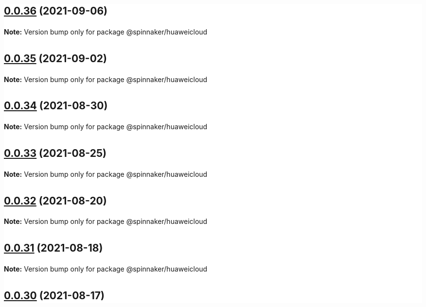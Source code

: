 ## [0.0.36](https://github.com/spinnaker/deck/compare/@spinnaker/huaweicloud@0.0.35...@spinnaker/huaweicloud@0.0.36) (2021-09-06)

**Note:** Version bump only for package @spinnaker/huaweicloud





## [0.0.35](https://github.com/spinnaker/deck/compare/@spinnaker/huaweicloud@0.0.34...@spinnaker/huaweicloud@0.0.35) (2021-09-02)

**Note:** Version bump only for package @spinnaker/huaweicloud





## [0.0.34](https://github.com/spinnaker/deck/compare/@spinnaker/huaweicloud@0.0.33...@spinnaker/huaweicloud@0.0.34) (2021-08-30)

**Note:** Version bump only for package @spinnaker/huaweicloud





## [0.0.33](https://github.com/spinnaker/deck/compare/@spinnaker/huaweicloud@0.0.32...@spinnaker/huaweicloud@0.0.33) (2021-08-25)

**Note:** Version bump only for package @spinnaker/huaweicloud





## [0.0.32](https://github.com/spinnaker/deck/compare/@spinnaker/huaweicloud@0.0.31...@spinnaker/huaweicloud@0.0.32) (2021-08-20)

**Note:** Version bump only for package @spinnaker/huaweicloud





## [0.0.31](https://github.com/spinnaker/deck/compare/@spinnaker/huaweicloud@0.0.30...@spinnaker/huaweicloud@0.0.31) (2021-08-18)

**Note:** Version bump only for package @spinnaker/huaweicloud





## [0.0.30](https://github.com/spinnaker/deck/compare/@spinnaker/huaweicloud@0.0.29...@spinnaker/huaweicloud@0.0.30) (2021-08-17)

